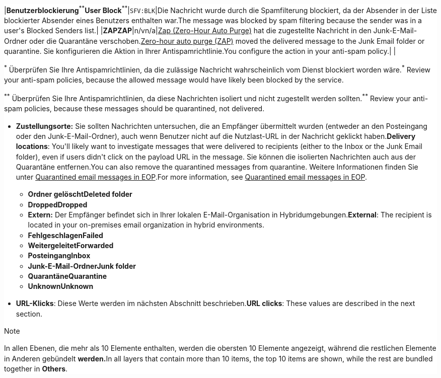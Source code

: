   |<span data-ttu-id="6ee09-275">**Benutzerblockierung**<sup>\*\*</sup></span><span class="sxs-lookup"><span data-stu-id="6ee09-275">**User Block**<sup>\*\*</sup></span></span>|`SFV:BLK`|<span data-ttu-id="6ee09-276">Die Nachricht wurde durch die Spamfilterung blockiert, da der Absender in der Liste blockierter Absender eines Benutzers enthalten war.</span><span class="sxs-lookup"><span data-stu-id="6ee09-276">The message was blocked by spam filtering because the sender was in a user's Blocked Senders list.</span></span>|
  |<span data-ttu-id="6ee09-277">**ZAP**</span><span class="sxs-lookup"><span data-stu-id="6ee09-277">**ZAP**</span></span>|<span data-ttu-id="6ee09-278">n/v</span><span class="sxs-lookup"><span data-stu-id="6ee09-278">n/a</span></span>|<span data-ttu-id="6ee09-279">[Zap (Zero-Hour Auto Purge)](zero-hour-auto-purge.md) hat die zugestellte Nachricht in den Junk-E-Mail-Ordner oder die Quarantäne verschoben.</span><span class="sxs-lookup"><span data-stu-id="6ee09-279">[Zero-hour auto purge (ZAP)](zero-hour-auto-purge.md) moved the delivered message to the Junk Email folder or quarantine.</span></span> <span data-ttu-id="6ee09-280">Sie konfigurieren die Aktion in Ihrer Antispamrichtlinie.</span><span class="sxs-lookup"><span data-stu-id="6ee09-280">You configure the action in your anti-spam policy.</span></span>|
  |

  <span data-ttu-id="6ee09-281"><sup>\*</sup> Überprüfen Sie Ihre Antispamrichtlinien, da die zulässige Nachricht wahrscheinlich vom Dienst blockiert worden wäre.</span><span class="sxs-lookup"><span data-stu-id="6ee09-281"><sup>\*</sup> Review your anti-spam policies, because the allowed message would have likely been blocked by the service.</span></span>

  <span data-ttu-id="6ee09-282"><sup>\*\*</sup> Überprüfen Sie Ihre Antispamrichtlinien, da diese Nachrichten isoliert und nicht zugestellt werden sollten.</span><span class="sxs-lookup"><span data-stu-id="6ee09-282"><sup>\*\*</sup> Review your anti-spam policies, because these messages should be quarantined, not delivered.</span></span>

- <span data-ttu-id="6ee09-283">**Zustellungsorte:** Sie sollten Nachrichten untersuchen, die an Empfänger übermittelt wurden (entweder an den Posteingang oder den Junk-E-Mail-Ordner), auch wenn Benutzer nicht auf die Nutzlast-URL in der Nachricht geklickt haben.</span><span class="sxs-lookup"><span data-stu-id="6ee09-283">**Delivery locations**: You'll likely want to investigate messages that were delivered to recipients (either to the Inbox or the Junk Email folder), even if users didn't click on the payload URL in the message.</span></span> <span data-ttu-id="6ee09-284">Sie können die isolierten Nachrichten auch aus der Quarantäne entfernen.</span><span class="sxs-lookup"><span data-stu-id="6ee09-284">You can also remove the quarantined messages from quarantine.</span></span> <span data-ttu-id="6ee09-285">Weitere Informationen finden Sie unter [Quarantined email messages in EOP](quarantine-email-messages.md).</span><span class="sxs-lookup"><span data-stu-id="6ee09-285">For more information, see [Quarantined email messages in EOP](quarantine-email-messages.md).</span></span>
  - <span data-ttu-id="6ee09-286">**Ordner gelöscht**</span><span class="sxs-lookup"><span data-stu-id="6ee09-286">**Deleted folder**</span></span>
  - <span data-ttu-id="6ee09-287">**Dropped**</span><span class="sxs-lookup"><span data-stu-id="6ee09-287">**Dropped**</span></span>
  - <span data-ttu-id="6ee09-288">**Extern:** Der Empfänger befindet sich in Ihrer lokalen E-Mail-Organisation in Hybridumgebungen.</span><span class="sxs-lookup"><span data-stu-id="6ee09-288">**External**: The recipient is located in your on-premises email organization in hybrid environments.</span></span>
  - <span data-ttu-id="6ee09-289">**Fehlgeschlagen**</span><span class="sxs-lookup"><span data-stu-id="6ee09-289">**Failed**</span></span>
  - <span data-ttu-id="6ee09-290">**Weitergeleitet**</span><span class="sxs-lookup"><span data-stu-id="6ee09-290">**Forwarded**</span></span>
  - <span data-ttu-id="6ee09-291">**Posteingang**</span><span class="sxs-lookup"><span data-stu-id="6ee09-291">**Inbox**</span></span>
  - <span data-ttu-id="6ee09-292">**Junk-E-Mail-Ordner**</span><span class="sxs-lookup"><span data-stu-id="6ee09-292">**Junk folder**</span></span>
  - <span data-ttu-id="6ee09-293">**Quarantäne**</span><span class="sxs-lookup"><span data-stu-id="6ee09-293">**Quarantine**</span></span>
  - <span data-ttu-id="6ee09-294">**Unknown**</span><span class="sxs-lookup"><span data-stu-id="6ee09-294">**Unknown**</span></span>

- <span data-ttu-id="6ee09-295">**URL-Klicks**: Diese Werte werden im nächsten Abschnitt beschrieben.</span><span class="sxs-lookup"><span data-stu-id="6ee09-295">**URL clicks**: These values are described in the next section.</span></span>

> [!NOTE]
> <span data-ttu-id="6ee09-296">In allen Ebenen, die mehr als 10 Elemente enthalten, werden die obersten 10 Elemente angezeigt, während die restlichen Elemente in Anderen gebündelt **werden.**</span><span class="sxs-lookup"><span data-stu-id="6ee09-296">In all layers that contain more than 10 items, the top 10 items are shown, while the rest are bundled together in **Others**.</span></span>
